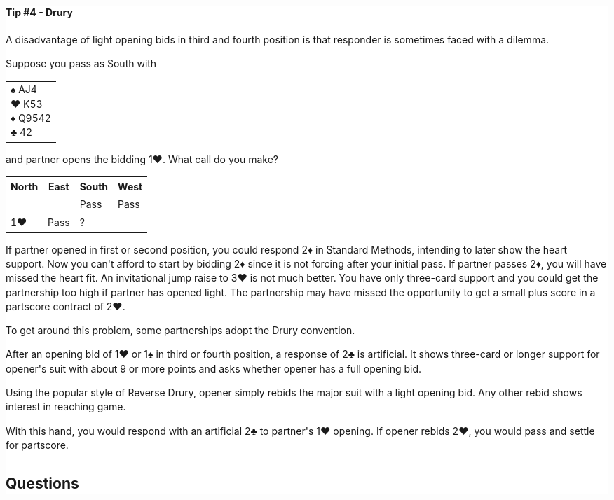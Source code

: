 #### Tip #4 - Drury

A disadvantage of light opening bids in third and fourth position is that responder is sometimes faced with a dilemma.

Suppose you pass as South with

<table class="hand">
	<tr>
		<td>♠ AJ4<br>♥ K53<br>♦ Q9542<br>♣ 42</td>
	</tr>
</table>

and partner opens the bidding 1♥. What call do you make?

<table class="auction">
	<tr>
		<th>North</th>
		<th>East</th>
		<th>South</th>
		<th>West</th>
	</tr>
	<tr>
		<td></td>
		<td></td>
		<td>Pass</td>
		<td>Pass</td>
	</tr>
	<tr>
		<td>1♥</td>
		<td>Pass</td>
		<td>?</td>
		<td></td>
	</tr>
</table>

If partner opened in first or second position, you could respond 2♦ in Standard Methods, intending to later show the heart support. Now you can't afford to start by bidding 2♦ since it is not forcing after your initial pass. If partner passes 2♦, you will have missed the heart fit. An invitational jump raise to 3♥ is not much better. You have only three-card support and you could get the partnership too high if partner has opened light. The partnership may have missed the opportunity to get a small plus score in a partscore contract of 2♥.

To get around this problem, some partnerships adopt the Drury convention.

After an opening bid of 1♥ or 1♠ in third or fourth position, a response of 2♣ is artificial. It shows three-card or longer support for opener's suit with about 9 or more points and asks whether opener has a full opening bid.

Using the popular style of Reverse Drury, opener simply rebids the major suit with a light opening bid. Any other rebid shows interest in reaching game.

With this hand, you would respond with an artificial 2♣ to partner's 1♥ opening. If opener rebids 2♥, you would pass and settle for partscore.

## Questions
